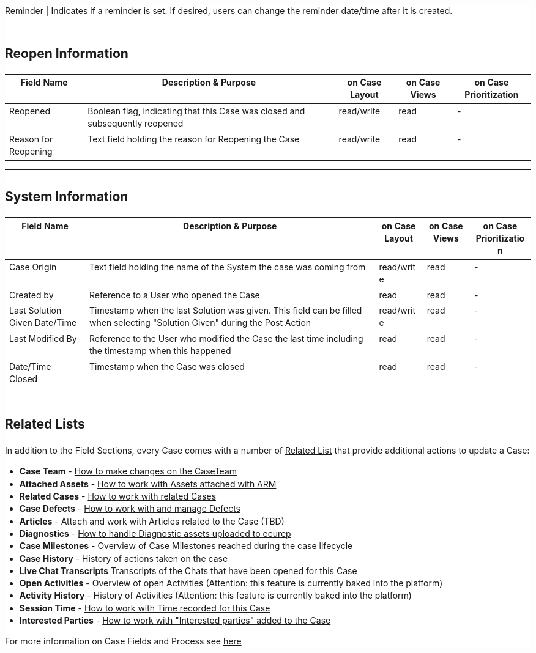 Reminder | Indicates if a reminder is set. If desired, users can   change the reminder date/time after it is created.

---

## <a id="reopen" name="reopen"></a>Reopen Information

| Field Name           | Description & Purpose                                               | on Case Layout | on Case Views | on Case Prioritization |
|----------------------|---------------------------------------------------------------------|----------------|---------------|------------------------|
| Reopened             | Boolean flag, indicating that this Case was closed and subsequently reopened | read/write     | read          | -                      |
| Reason for Reopening | Text field holding the reason for Reopening the Case                  | read/write     | read          | -                      |

---

## <a id="system" name="system"></a>System Information

| Field Name                    | Description & Purpose                                                                                                       | on Case Layout | on Case Views | on Case Prioritization |
|-------------------------------|-----------------------------------------------------------------------------------------------------------------------------|----------------|---------------|------------------------|
| Case Origin                   | Text field holding the name of the System the case was coming from                                                          | read/write     | read          | -                      |
| Created by                    | Reference to a User who opened the Case                                                                                     | read           | read          | -                      |
| Last Solution Given Date/Time | Timestamp when the last Solution was given. This field can be filled when selecting "Solution Given" during the Post Action | read/write     | read          | -                      |
| Last Modified By              | Reference to the User who modified the Case the last time including the timestamp when this happened                          | read           | read          | -                      |
| Date/Time Closed              | Timestamp when the Case was closed                                                                                          | read           | read          | -                      |

---

## Related Lists
In addition to the Field Sections, every Case comes with a number of <a href="/dba-support/DBA-Education/#/DBA-Education/uis/workbench/relatedlists">Related List</a> that provide additional actions to update a Case:

* **Case Team** - <a href="/dba-support/DBA-Education/#/DBA-Education/process/agents/case/caseTeams">How to make changes on the CaseTeam</a>
* **Attached Assets** - <a href="/dba-support/DBA-Education/#/DBA-Education/process/agents/case/arm">How to work with Assets attached with ARM</a> 
* **Related Cases** - <a href="/dba-support/DBA-Education/#/DBA-Education/process/agents/case/related">How to work with related Cases</a>
* **Case Defects** - <a href="/dba-support/DBA-Education/#/DBA-Education/process/agents/case/defectManagement">How to work with and manage Defects</a>
* **Articles** - Attach and work with Articles related to the Case (TBD)
* **Diagnostics** - <a href="/dba-support/DBA-Education/#/DBA-Education/process/agents/case/attachments">How to handle Diagnostic assets uploaded to ecurep</a> 
* **Case Milestones** - Overview of Case Milestones reached during the case lifecycle
* **Case History** - History of actions taken on the case
* **Live Chat Transcripts** Transcripts of the Chats that have been opened for this Case
* **Open Activities** - Overview of open Activities (Attention: this feature is currently baked into the platform)
* **Activity History** - History of Activities (Attention: this feature is currently baked into the platform)
* **Session Time** - <a href="/dba-support/DBA-Education/#/DBA-Education/process/agents/case/timeRecording">How to work with Time recorded for this Case</a>
* **Interested Parties** - <a href="/dba-support/DBA-Education/#/DBA-Education/process/agents/case/interestedParties">How to work with "Interested parties" added to the Case</a>


For more information on Case Fields and Process see <a href="/dba-support/DBA-Education/#/DBA-Education/process/case/fields">here</a> 
